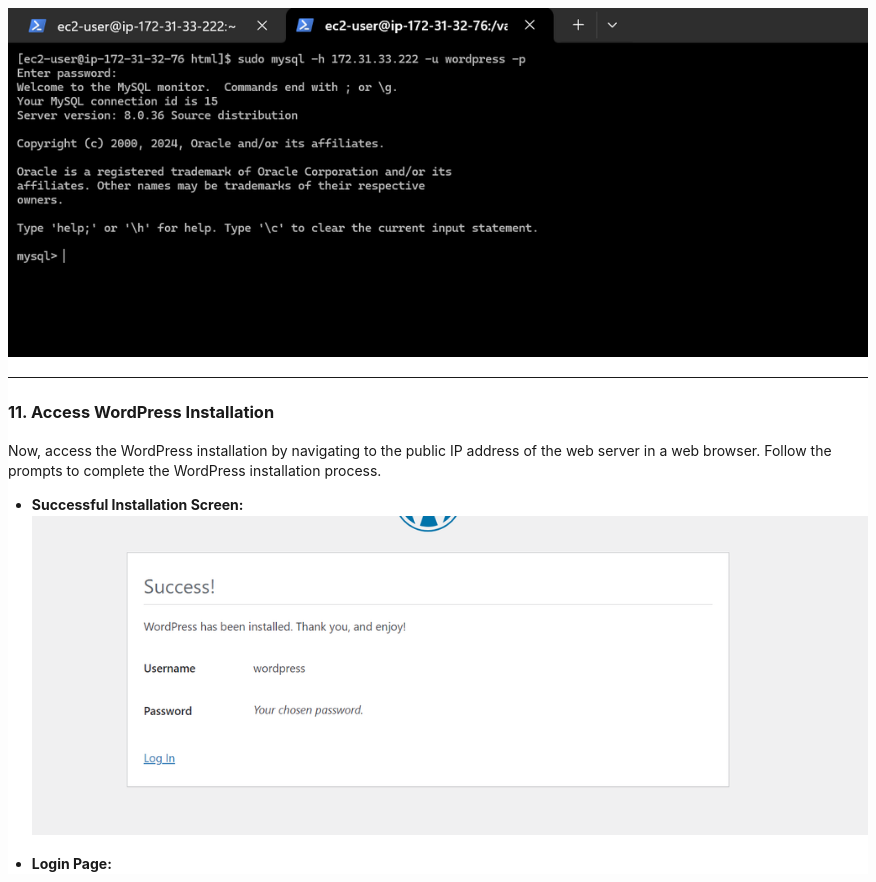 ![Web to DB Connection](./images/web-to-db.png)

---

### 11. Access WordPress Installation

Now, access the WordPress installation by navigating to the public IP address of the web server in a web browser. Follow the prompts to complete the WordPress installation process.

- **Successful Installation Screen:**
![WordPress Installed](./images/wp-installed.png)

- **Login Page:**
